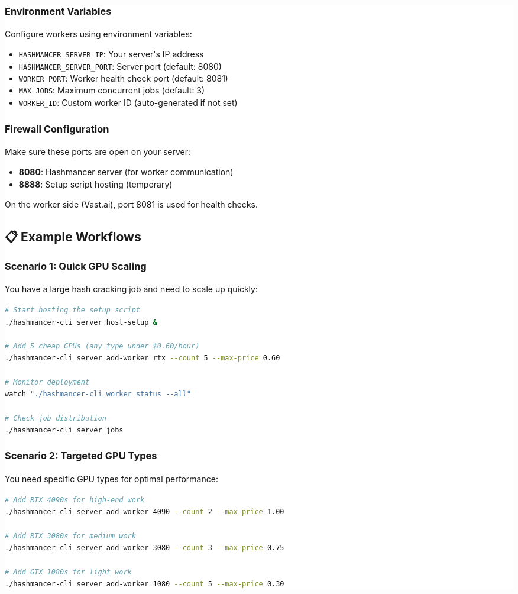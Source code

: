 ### Environment Variables

Configure workers using environment variables:

- `HASHMANCER_SERVER_IP`: Your server's IP address
- `HASHMANCER_SERVER_PORT`: Server port (default: 8080)
- `WORKER_PORT`: Worker health check port (default: 8081)
- `MAX_JOBS`: Maximum concurrent jobs (default: 3)
- `WORKER_ID`: Custom worker ID (auto-generated if not set)

### Firewall Configuration

Make sure these ports are open on your server:

- **8080**: Hashmancer server (for worker communication)
- **8888**: Setup script hosting (temporary)

On the worker side (Vast.ai), port 8081 is used for health checks.

## 📋 Example Workflows

### Scenario 1: Quick GPU Scaling

You have a large hash cracking job and need to scale up quickly:

```bash
# Start hosting the setup script
./hashmancer-cli server host-setup &

# Add 5 cheap GPUs (any type under $0.60/hour)
./hashmancer-cli server add-worker rtx --count 5 --max-price 0.60

# Monitor deployment
watch "./hashmancer-cli worker status --all"

# Check job distribution
./hashmancer-cli server jobs
```

### Scenario 2: Targeted GPU Types

You need specific GPU types for optimal performance:

```bash
# Add RTX 4090s for high-end work
./hashmancer-cli server add-worker 4090 --count 2 --max-price 1.00

# Add RTX 3080s for medium work  
./hashmancer-cli server add-worker 3080 --count 3 --max-price 0.75

# Add GTX 1080s for light work
./hashmancer-cli server add-worker 1080 --count 5 --max-price 0.30
```

